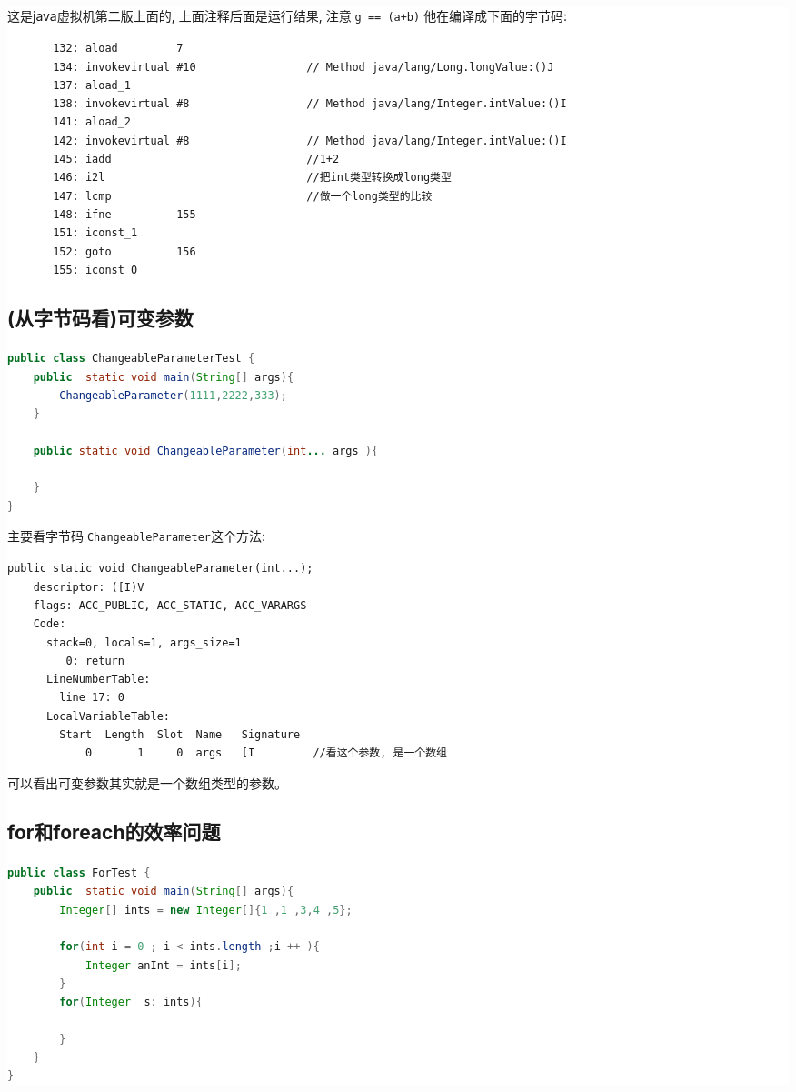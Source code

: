 这是java虚拟机第二版上面的, 上面注释后面是运行结果, 注意 `g == (a+b)` 他在编译成下面的字节码:
```text
       132: aload         7
       134: invokevirtual #10                 // Method java/lang/Long.longValue:()J
       137: aload_1
       138: invokevirtual #8                  // Method java/lang/Integer.intValue:()I
       141: aload_2
       142: invokevirtual #8                  // Method java/lang/Integer.intValue:()I
       145: iadd                              //1+2
       146: i2l                               //把int类型转换成long类型
       147: lcmp                              //做一个long类型的比较
       148: ifne          155
       151: iconst_1
       152: goto          156
       155: iconst_0
```

## (从字节码看)可变参数

```java
public class ChangeableParameterTest {
    public  static void main(String[] args){
        ChangeableParameter(1111,2222,333);
    }

    public static void ChangeableParameter(int... args ){

    }
}
```
主要看字节码 `ChangeableParameter`这个方法:

```text
public static void ChangeableParameter(int...);
    descriptor: ([I)V
    flags: ACC_PUBLIC, ACC_STATIC, ACC_VARARGS
    Code:
      stack=0, locals=1, args_size=1
         0: return
      LineNumberTable:
        line 17: 0
      LocalVariableTable:
        Start  Length  Slot  Name   Signature
            0       1     0  args   [I         //看这个参数, 是一个数组
```

可以看出可变参数其实就是一个数组类型的参数。


## for和foreach的效率问题

```java
public class ForTest {
    public  static void main(String[] args){
        Integer[] ints = new Integer[]{1 ,1 ,3,4 ,5};

        for(int i = 0 ; i < ints.length ;i ++ ){
            Integer anInt = ints[i];
        }
        for(Integer  s: ints){

        }
    }
}
```
